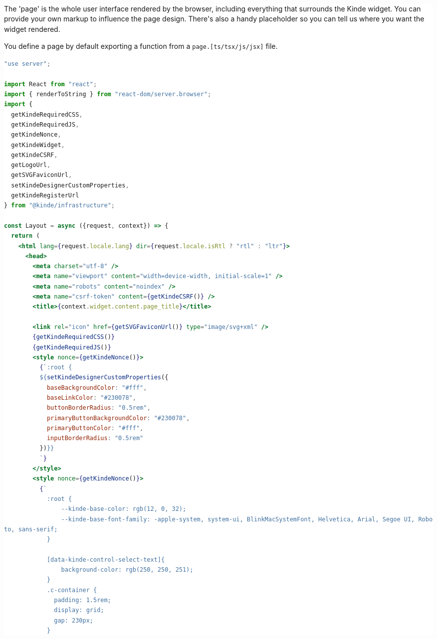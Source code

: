 
The 'page' is the whole user interface rendered by the browser, including everything that surrounds the Kinde widget. You can provide your own markup to influence the page design. There's also a handy placeholder so you can tell us where you want the widget rendered.

You define a page by default exporting a function from a `page.[ts/tsx/js/jsx]` file.

```jsx
"use server";

import React from "react";
import { renderToString } from "react-dom/server.browser";
import {
  getKindeRequiredCSS,
  getKindeRequiredJS,
  getKindeNonce,
  getKindeWidget,
  getKindeCSRF,
  getLogoUrl,
  getSVGFaviconUrl,
  setKindeDesignerCustomProperties,
  getKindeRegisterUrl
} from "@kinde/infrastructure";

const Layout = async ({request, context}) => {
  return (
    <html lang={request.locale.lang} dir={request.locale.isRtl ? "rtl" : "ltr"}>
      <head>
        <meta charset="utf-8" />
        <meta name="viewport" content="width=device-width, initial-scale=1" />
        <meta name="robots" content="noindex" />
        <meta name="csrf-token" content={getKindeCSRF()} />
        <title>{context.widget.content.page_title}</title>

        <link rel="icon" href={getSVGFaviconUrl()} type="image/svg+xml" />
        {getKindeRequiredCSS()}
        {getKindeRequiredJS()}
        <style nonce={getKindeNonce()}>
          {`:root {
          ${setKindeDesignerCustomProperties({
            baseBackgroundColor: "#fff",
            baseLinkColor: "#230078",
            buttonBorderRadius: "0.5rem",
            primaryButtonBackgroundColor: "#230078",
            primaryButtonColor: "#fff",
            inputBorderRadius: "0.5rem"
          })}}
          `}
        </style>
        <style nonce={getKindeNonce()}>
          {`
            :root {
                --kinde-base-color: rgb(12, 0, 32);
                --kinde-base-font-family: -apple-system, system-ui, BlinkMacSystemFont, Helvetica, Arial, Segoe UI, Roboto, sans-serif;
            }

            [data-kinde-control-select-text]{
                background-color: rgb(250, 250, 251);
            }
            .c-container {
              padding: 1.5rem;
              display: grid;
              gap: 230px;
            }
```